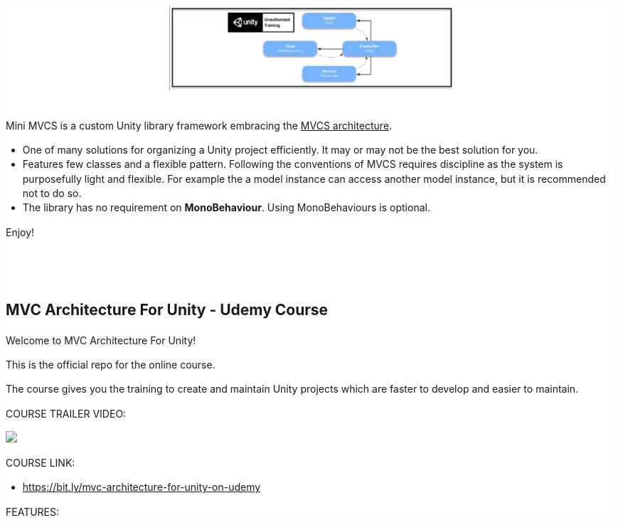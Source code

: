 <div align="center" width="100%">
  <img width = "400" src="./RMC Mini MVCS/Documentation~/Images/mvcs_diagram.png"  />
</div>

<BR>


Mini MVCS is a custom Unity library framework embracing the [MVCS architecture](https://en.wikipedia.org/wiki/Model%E2%80%93view%E2%80%93controller).

- One of many solutions for organizing a Unity project efficiently. It may or may not be the best solution for you.
- Features few classes and a flexible pattern. Following the conventions of MVCS requires discipline as the system is purposefully light and flexible. For example the a model instance can access another model instance, but it is recommended not to do so.
- The library has no requirement on **MonoBehaviour**. Using MonoBehaviours is optional.

Enjoy!

<BR>
<BR>


## MVC Architecture For Unity - Udemy Course

Welcome to MVC Architecture For Unity!

This is the official repo for the online course.

The course gives you the training to create and maintain Unity projects which are faster to develop and easier to maintain.

COURSE TRAILER VIDEO:

<a target="_blank" href="https://bit.ly/mvc-architecture-for-unity-trailer"><img src="https://img.youtube.com/vi/ulclbvLL9A4/hqdefault.jpg" width = "350"></a>


COURSE LINK:

- <a target="_blank" href="https://bit.ly/mvc-architecture-for-unity-on-udemy">https://bit.ly/mvc-architecture-for-unity-on-udemy</a>


FEATURES:
